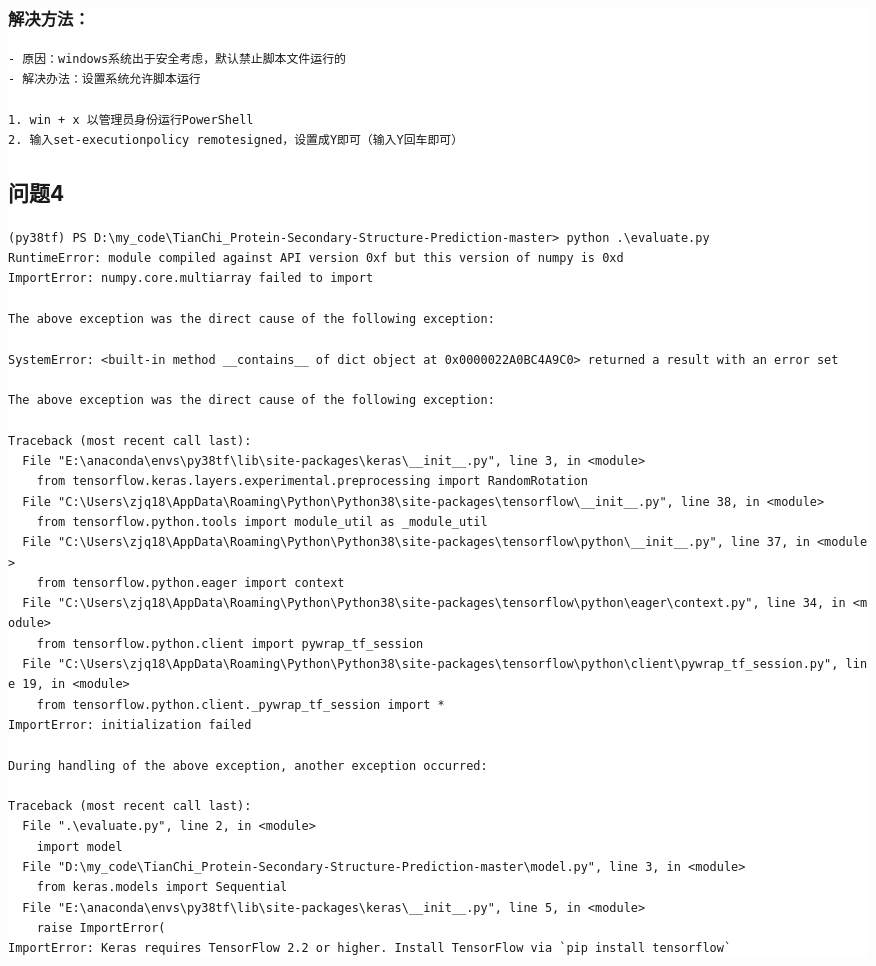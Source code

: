 ### 解决方法：

```
- 原因：windows系统出于安全考虑，默认禁止脚本文件运行的
- 解决办法：设置系统允许脚本运行

1. win + x 以管理员身份运行PowerShell
2. 输入set-executionpolicy remotesigned，设置成Y即可（输入Y回车即可）
```

## 问题4

```
(py38tf) PS D:\my_code\TianChi_Protein-Secondary-Structure-Prediction-master> python .\evaluate.py
RuntimeError: module compiled against API version 0xf but this version of numpy is 0xd
ImportError: numpy.core.multiarray failed to import

The above exception was the direct cause of the following exception:

SystemError: <built-in method __contains__ of dict object at 0x0000022A0BC4A9C0> returned a result with an error set

The above exception was the direct cause of the following exception:

Traceback (most recent call last):
  File "E:\anaconda\envs\py38tf\lib\site-packages\keras\__init__.py", line 3, in <module>
    from tensorflow.keras.layers.experimental.preprocessing import RandomRotation
  File "C:\Users\zjq18\AppData\Roaming\Python\Python38\site-packages\tensorflow\__init__.py", line 38, in <module>
    from tensorflow.python.tools import module_util as _module_util
  File "C:\Users\zjq18\AppData\Roaming\Python\Python38\site-packages\tensorflow\python\__init__.py", line 37, in <module>
    from tensorflow.python.eager import context
  File "C:\Users\zjq18\AppData\Roaming\Python\Python38\site-packages\tensorflow\python\eager\context.py", line 34, in <module>
    from tensorflow.python.client import pywrap_tf_session
  File "C:\Users\zjq18\AppData\Roaming\Python\Python38\site-packages\tensorflow\python\client\pywrap_tf_session.py", line 19, in <module>
    from tensorflow.python.client._pywrap_tf_session import *
ImportError: initialization failed

During handling of the above exception, another exception occurred:

Traceback (most recent call last):
  File ".\evaluate.py", line 2, in <module>
    import model
  File "D:\my_code\TianChi_Protein-Secondary-Structure-Prediction-master\model.py", line 3, in <module>
    from keras.models import Sequential
  File "E:\anaconda\envs\py38tf\lib\site-packages\keras\__init__.py", line 5, in <module>
    raise ImportError(
ImportError: Keras requires TensorFlow 2.2 or higher. Install TensorFlow via `pip install tensorflow`
```
